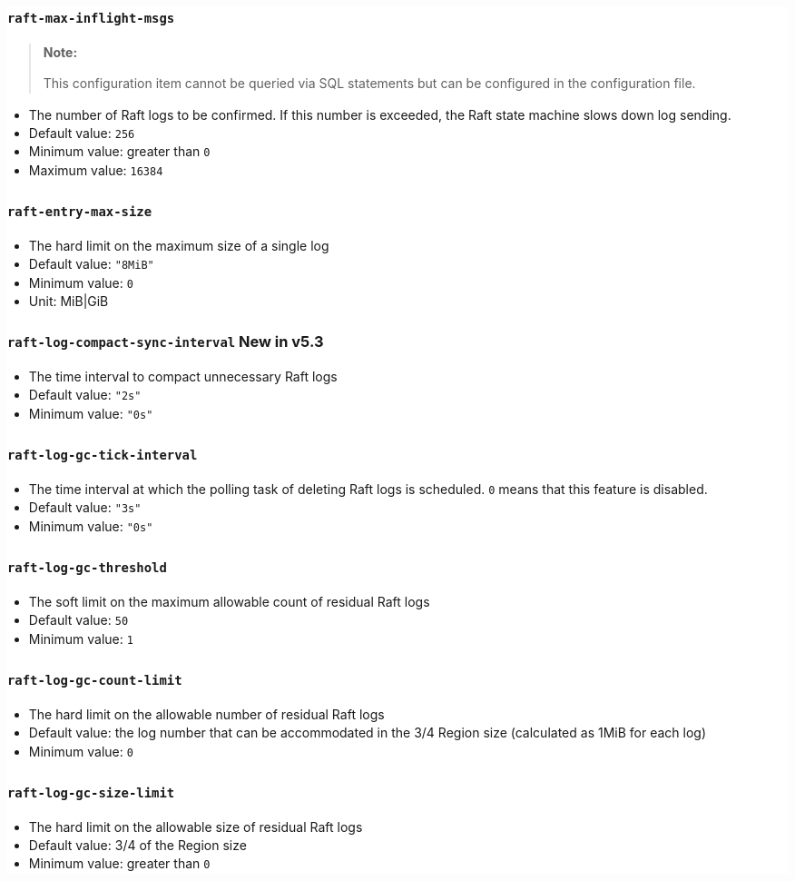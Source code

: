 ### `raft-max-inflight-msgs`

> **Note:**
>
> This configuration item cannot be queried via SQL statements but can be configured in the configuration file.

+ The number of Raft logs to be confirmed. If this number is exceeded, the Raft state machine slows down log sending.
+ Default value: `256`
+ Minimum value: greater than `0`
+ Maximum value: `16384`

### `raft-entry-max-size`

+ The hard limit on the maximum size of a single log
+ Default value: `"8MiB"`
+ Minimum value: `0`
+ Unit: MiB|GiB

### `raft-log-compact-sync-interval` <span class="version-mark">New in v5.3</span>

+ The time interval to compact unnecessary Raft logs
+ Default value: `"2s"`
+ Minimum value: `"0s"`

### `raft-log-gc-tick-interval`

+ The time interval at which the polling task of deleting Raft logs is scheduled. `0` means that this feature is disabled.
+ Default value: `"3s"`
+ Minimum value: `"0s"`

### `raft-log-gc-threshold`

+ The soft limit on the maximum allowable count of residual Raft logs
+ Default value: `50`
+ Minimum value: `1`

### `raft-log-gc-count-limit`

+ The hard limit on the allowable number of residual Raft logs
+ Default value: the log number that can be accommodated in the 3/4 Region size (calculated as 1MiB for each log)
+ Minimum value: `0`

### `raft-log-gc-size-limit`

+ The hard limit on the allowable size of residual Raft logs
+ Default value: 3/4 of the Region size
+ Minimum value: greater than `0`
